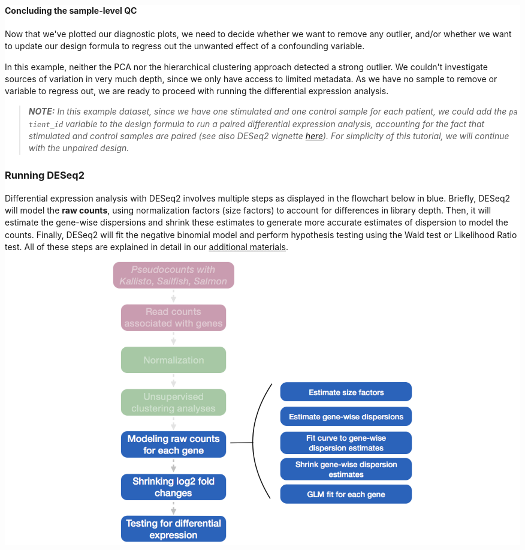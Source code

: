 
#### Concluding the sample-level QC

Now that we've plotted our diagnostic plots, we need to decide whether we want to remove any outlier, and/or whether we want to update our design formula to regress out the unwanted effect of a confounding variable.

In this example, neither the PCA nor the hierarchical clustering approach detected a strong outlier. We couldn't investigate sources of variation in very much depth, since we only have access to limited metadata. As we have no sample to remove or variable to regress out, we are ready to proceed with running the differential expression analysis.

>_**NOTE:** In this example dataset, since we have one stimulated and one control sample for each patient, we could add the `patient_id` variable to the design formula to run a paired differential expression analysis, accounting for the fact that stimulated and control samples are paired (see also DESeq2 vignette [here](http://bioconductor.org/packages/devel/bioc/vignettes/DESeq2/inst/doc/DESeq2.html#can-i-use-deseq2-to-analyze-paired-samples)). For simplicity of this tutorial, we will continue with the unpaired design._


### Running DESeq2

Differential expression analysis with DESeq2 involves multiple steps as displayed in the flowchart below in blue. Briefly, DESeq2 will model the **raw counts**, using normalization factors (size factors) to account for differences in library depth. Then, it will estimate the gene-wise dispersions and shrink these estimates to generate more accurate estimates of dispersion to model the counts. Finally, DESeq2 will fit the negative binomial model and perform hypothesis testing using the Wald test or Likelihood Ratio test. All of these steps are explained in detail in our [additional materials](https://hbctraining.github.io/DGE_workshop_salmon_online/schedule/links-to-lessons.html#part-iii-deseq2).

<p align="center">
<img src="../img/de_workflow_salmon_deseq1.png" width="500">